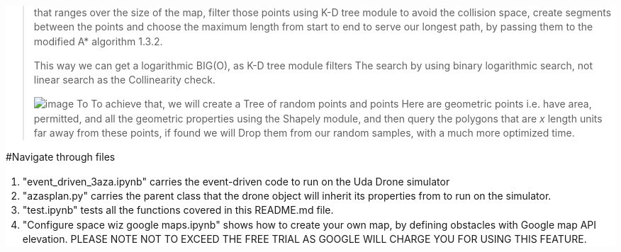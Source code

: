 > that ranges over the size of the map, filter those points using K-D
> tree module to avoid the collision space, create segments between the
> points and choose the maximum length from start to end to serve our
> longest path, by passing them to the modified A\* algorithm ‎1.3.2.
>
> This way we can get a logarithmic BIG(O), as K-D tree module filters
> The search by using binary logarithmic search, not linear search as the
> Collinearity check.
>
> ![image](https://github.com/malakalimah/Autonomous-Drone/assets/70919728/c5a0be81-a209-40f6-98e8-0f6119bca668)
To
> To achieve that, we will create a Tree of random points and points
> Here are geometric points i.e. have area, permitted, and all the
> geometric properties using the Shapely module, and then query the polygons
> that are *x* length units far away from these points, if found we will
> Drop them from our random samples, with a much more optimized time.


#Navigate through files
1) "event_driven_3aza.ipynb" carries the event-driven code to run on the Uda Drone simulator
2) "azasplan.py" carries the parent class that the drone object will inherit its properties from to run on the simulator.
3) "test.ipynb" tests all the functions covered in this README.md file.
4) "Configure space wiz google maps.ipynb" shows how to create your own map, by defining obstacles with Google map API elevation.  PLEASE NOTE NOT TO EXCEED THE FREE TRIAL AS GOOGLE WILL CHARGE YOU FOR USING THIS FEATURE.
